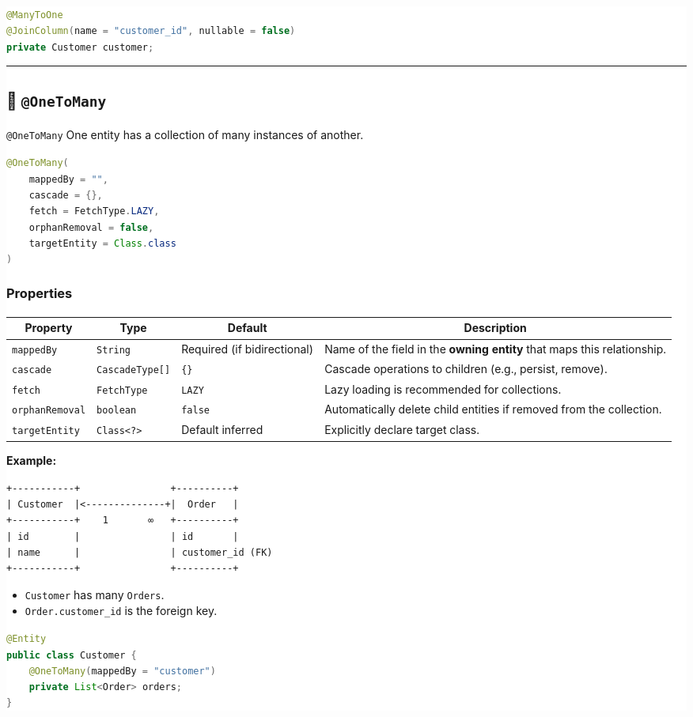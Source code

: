 ```java
@ManyToOne
@JoinColumn(name = "customer_id", nullable = false)
private Customer customer;
```

---

## 📎 `@OneToMany`

`@OneToMany` One entity has a collection of many instances of another.

```java
@OneToMany(
    mappedBy = "",
    cascade = {},
    fetch = FetchType.LAZY,
    orphanRemoval = false,
    targetEntity = Class.class
)
```

### Properties

| Property        | Type            | Default                     | Description                                                             |
| --------------- | --------------- | --------------------------- | ----------------------------------------------------------------------- |
| `mappedBy`      | `String`        | Required (if bidirectional) | Name of the field in the **owning entity** that maps this relationship. |
| `cascade`       | `CascadeType[]` | `{}`                        | Cascade operations to children (e.g., persist, remove).                 |
| `fetch`         | `FetchType`     | `LAZY`                      | Lazy loading is recommended for collections.                            |
| `orphanRemoval` | `boolean`       | `false`                     | Automatically delete child entities if removed from the collection.     |
| `targetEntity`  | `Class<?>`      | Default inferred            | Explicitly declare target class.                                        |


**Example:**

```
+-----------+                +----------+
| Customer  |<--------------+|  Order   |
+-----------+    1       ∞   +----------+
| id        |                | id       |
| name      |                | customer_id (FK) 
+-----------+                +----------+
```

* `Customer` has many `Orders`.
* `Order.customer_id` is the foreign key.

```java
@Entity
public class Customer {
    @OneToMany(mappedBy = "customer")
    private List<Order> orders;
}
```
